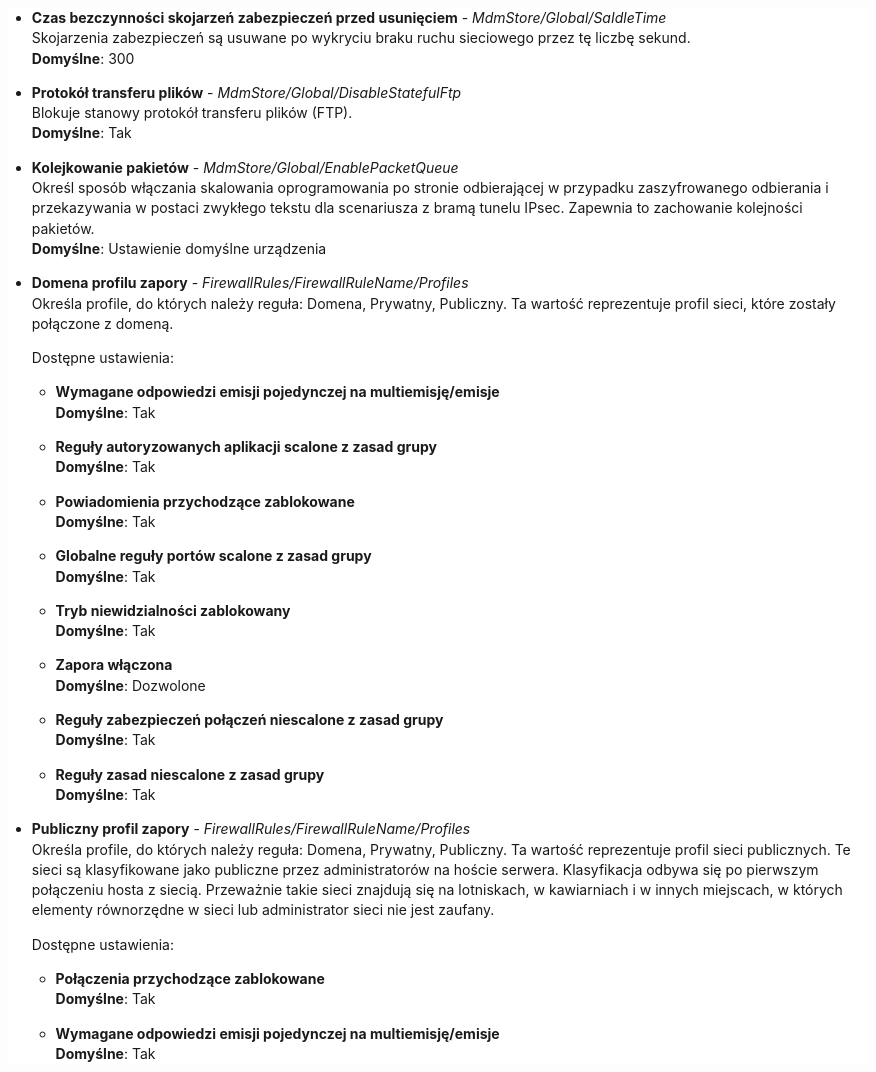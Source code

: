 - **Czas bezczynności skojarzeń zabezpieczeń przed usunięciem** - *MdmStore/Global/SaIdleTime*   
  Skojarzenia zabezpieczeń są usuwane po wykryciu braku ruchu sieciowego przez tę liczbę sekund.  
  **Domyślne**: 300

- **Protokół transferu plików** - *MdmStore/Global/DisableStatefulFtp*   
  Blokuje stanowy protokół transferu plików (FTP).  
  **Domyślne**: Tak

- **Kolejkowanie pakietów** - *MdmStore/Global/EnablePacketQueue*    
  Określ sposób włączania skalowania oprogramowania po stronie odbierającej w przypadku zaszyfrowanego odbierania i przekazywania w postaci zwykłego tekstu dla scenariusza z bramą tunelu IPsec. Zapewnia to zachowanie kolejności pakietów.  
  **Domyślne**: Ustawienie domyślne urządzenia

- **Domena profilu zapory** - *FirewallRules/FirewallRuleName/Profiles*  
  Określa profile, do których należy reguła: Domena, Prywatny, Publiczny. Ta wartość reprezentuje profil sieci, które zostały połączone z domeną.  

  Dostępne ustawienia:  
  - **Wymagane odpowiedzi emisji pojedynczej na multiemisję/emisje**  
    **Domyślne**: Tak

  - **Reguły autoryzowanych aplikacji scalone z zasad grupy**  
    **Domyślne**: Tak

  - **Powiadomienia przychodzące zablokowane**  
    **Domyślne**: Tak

  - **Globalne reguły portów scalone z zasad grupy**  
    **Domyślne**: Tak

  - **Tryb niewidzialności zablokowany**  
    **Domyślne**: Tak

  - **Zapora włączona**  
    **Domyślne**: Dozwolone

  - **Reguły zabezpieczeń połączeń niescalone z zasad grupy**  
    **Domyślne**: Tak

  - **Reguły zasad niescalone z zasad grupy**  
    **Domyślne**: Tak

- **Publiczny profil zapory** - *FirewallRules/FirewallRuleName/Profiles*  
  Określa profile, do których należy reguła: Domena, Prywatny, Publiczny. Ta wartość reprezentuje profil sieci publicznych. Te sieci są klasyfikowane jako publiczne przez administratorów na hoście serwera. Klasyfikacja odbywa się po pierwszym połączeniu hosta z siecią. Przeważnie takie sieci znajdują się na lotniskach, w kawiarniach i w innych miejscach, w których elementy równorzędne w sieci lub administrator sieci nie jest zaufany.  

  Dostępne ustawienia:

  - **Połączenia przychodzące zablokowane**  
    **Domyślne**: Tak 

  - **Wymagane odpowiedzi emisji pojedynczej na multiemisję/emisje**  
    **Domyślne**: Tak  
